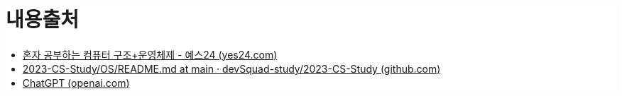 
# 내용출처

- [혼자 공부하는 컴퓨터 구조+운영체제 - 예스24 (yes24.com)](https://www.yes24.com/Product/Goods/111378840)
- [2023-CS-Study/OS/README.md at main · devSquad-study/2023-CS-Study (github.com)](https://github.com/devSquad-study/2023-CS-Study/blob/main/OS/README.md)
- [ChatGPT (openai.com)](https://chat.openai.com/)